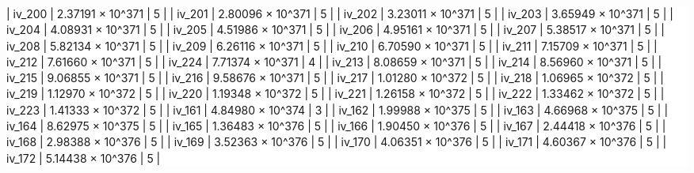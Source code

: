 | iv_200 | 2.37191 × 10^371 | 5 |
| iv_201 | 2.80096 × 10^371 | 5 |
| iv_202 | 3.23011 × 10^371 | 5 |
| iv_203 | 3.65949 × 10^371 | 5 |
| iv_204 | 4.08931 × 10^371 | 5 |
| iv_205 | 4.51986 × 10^371 | 5 |
| iv_206 | 4.95161 × 10^371 | 5 |
| iv_207 | 5.38517 × 10^371 | 5 |
| iv_208 | 5.82134 × 10^371 | 5 |
| iv_209 | 6.26116 × 10^371 | 5 |
| iv_210 | 6.70590 × 10^371 | 5 |
| iv_211 | 7.15709 × 10^371 | 5 |
| iv_212 | 7.61660 × 10^371 | 5 |
| iv_224 | 7.71374 × 10^371 | 4 |
| iv_213 | 8.08659 × 10^371 | 5 |
| iv_214 | 8.56960 × 10^371 | 5 |
| iv_215 | 9.06855 × 10^371 | 5 |
| iv_216 | 9.58676 × 10^371 | 5 |
| iv_217 | 1.01280 × 10^372 | 5 |
| iv_218 | 1.06965 × 10^372 | 5 |
| iv_219 | 1.12970 × 10^372 | 5 |
| iv_220 | 1.19348 × 10^372 | 5 |
| iv_221 | 1.26158 × 10^372 | 5 |
| iv_222 | 1.33462 × 10^372 | 5 |
| iv_223 | 1.41333 × 10^372 | 5 |
| iv_161 | 4.84980 × 10^374 | 3 |
| iv_162 | 1.99988 × 10^375 | 5 |
| iv_163 | 4.66968 × 10^375 | 5 |
| iv_164 | 8.62975 × 10^375 | 5 |
| iv_165 | 1.36483 × 10^376 | 5 |
| iv_166 | 1.90450 × 10^376 | 5 |
| iv_167 | 2.44418 × 10^376 | 5 |
| iv_168 | 2.98388 × 10^376 | 5 |
| iv_169 | 3.52363 × 10^376 | 5 |
| iv_170 | 4.06351 × 10^376 | 5 |
| iv_171 | 4.60367 × 10^376 | 5 |
| iv_172 | 5.14438 × 10^376 | 5 |